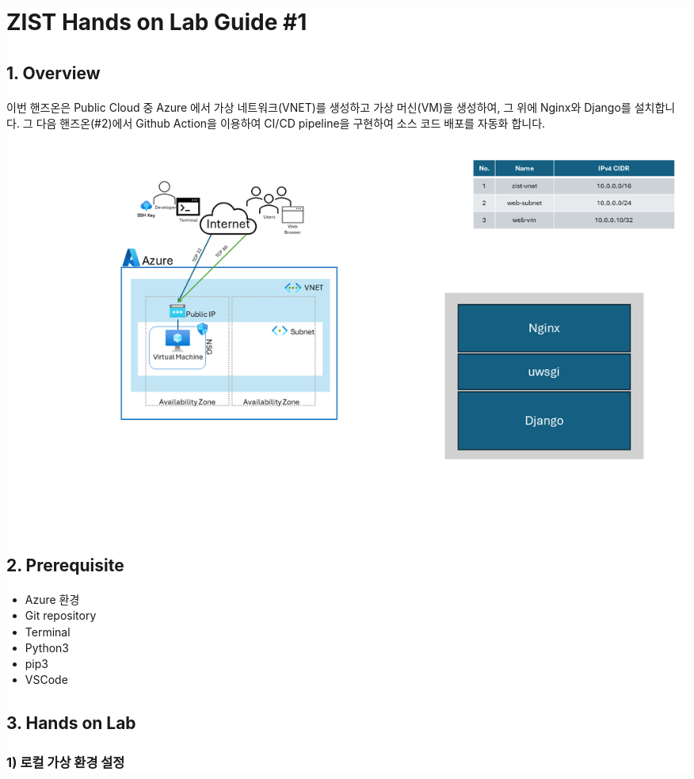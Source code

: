 # ZIST Hands on Lab Guide #1 



## 1. Overview

이번 핸즈온은 Public Cloud 중 Azure 에서 가상 네트워크(VNET)를 생성하고 가상 머신(VM)을 생성하여, 그 위에 Nginx와 Django를 설치합니다. 그 다음 핸즈온(#2)에서 Github Action을 이용하여 CI/CD pipeline을 구현하여 소스 코드 배포를 자동화 합니다.

![zist_hol_1_architecture.png](images/zist_hol_1_architecture.png)



## 2. Prerequisite

- Azure 환경
- Git repository
- Terminal
- Python3
- pip3
- VSCode

## 3. Hands on Lab

### 1) 로컬 가상  환경 설정
